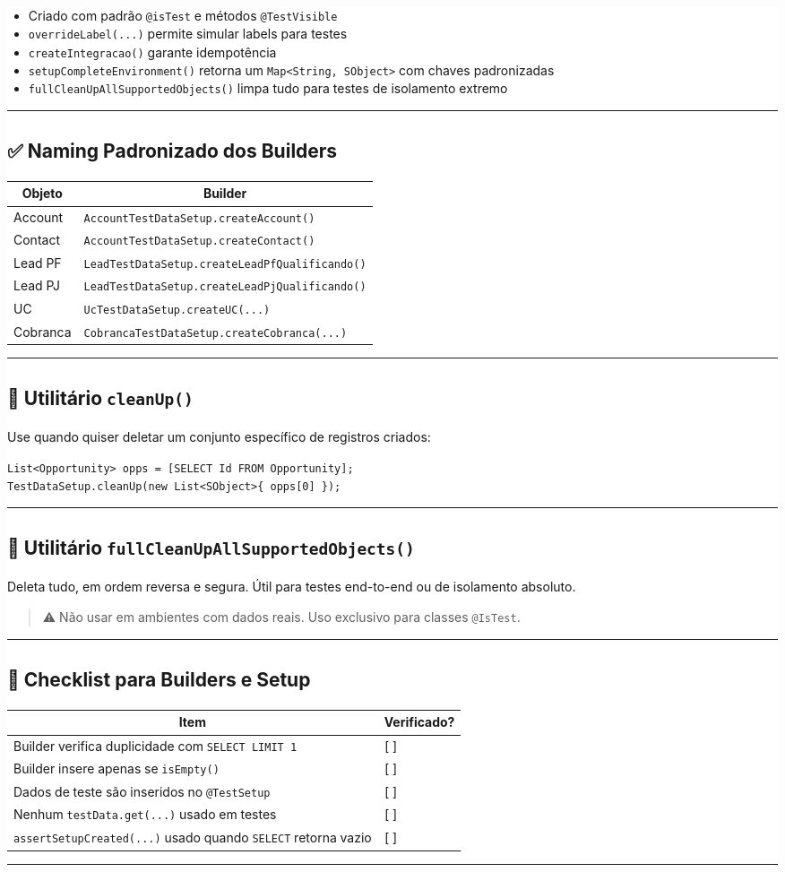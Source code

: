 - Criado com padrão `@isTest` e métodos `@TestVisible`
- `overrideLabel(...)` permite simular labels para testes
- `createIntegracao()` garante idempotência
- `setupCompleteEnvironment()` retorna um `Map<String, SObject>` com chaves padronizadas
- `fullCleanUpAllSupportedObjects()` limpa tudo para testes de isolamento extremo

---

## ✅ Naming Padronizado dos Builders

| Objeto                  | Builder                                      |
|-------------------------|----------------------------------------------|
| Account                 | `AccountTestDataSetup.createAccount()`       |
| Contact                 | `AccountTestDataSetup.createContact()`       |
| Lead PF                 | `LeadTestDataSetup.createLeadPfQualificando()`|
| Lead PJ                 | `LeadTestDataSetup.createLeadPjQualificando()`|
| UC                     | `UcTestDataSetup.createUC(...)`              |
| Cobranca               | `CobrancaTestDataSetup.createCobranca(...)`  |

---

## 🧱 Utilitário `cleanUp()`

Use quando quiser deletar um conjunto específico de registros criados:
```apex
List<Opportunity> opps = [SELECT Id FROM Opportunity];
TestDataSetup.cleanUp(new List<SObject>{ opps[0] });
```

---

## 🔁 Utilitário `fullCleanUpAllSupportedObjects()`

Deleta tudo, em ordem reversa e segura. Útil para testes end-to-end ou de isolamento absoluto.

> ⚠️ Não usar em ambientes com dados reais. Uso exclusivo para classes `@IsTest`.

---

## 🧠 Checklist para Builders e Setup

| Item                                                       | Verificado? |
|------------------------------------------------------------|-------------|
| Builder verifica duplicidade com `SELECT LIMIT 1`          | [ ]         |
| Builder insere apenas se `isEmpty()`                       | [ ]         |
| Dados de teste são inseridos no `@TestSetup`               | [ ]         |
| Nenhum `testData.get(...)` usado em testes                 | [ ]         |
| `assertSetupCreated(...)` usado quando `SELECT` retorna vazio | [ ]         |

---